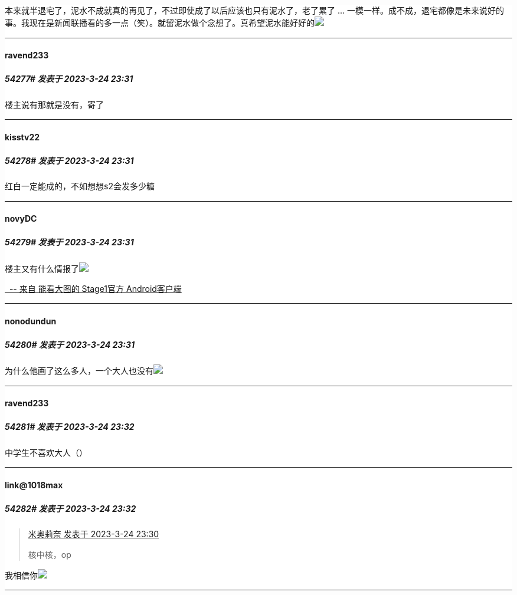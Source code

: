 本来就半退宅了，泥水不成就真的再见了，不过即使成了以后应该也只有泥水了，老了累了 ...</blockquote>
一模一样。成不成，退宅都像是未来说好的事。我现在是新闻联播看的多一点（笑）。就留泥水做个念想了。真希望泥水能好好的<img src="https://static.saraba1st.com/image/smiley/face2017/139.png" referrerpolicy="no-referrer">

*****

####  ravend233  
##### 54277#       发表于 2023-3-24 23:31

楼主说有那就是没有，寄了

*****

####  kisstv22  
##### 54278#       发表于 2023-3-24 23:31

红白一定能成的，不如想想s2会发多少糖

*****

####  novyDC  
##### 54279#       发表于 2023-3-24 23:31

楼主又有什么情报了<img src="https://static.saraba1st.com/image/smiley/face2017/089.png" referrerpolicy="no-referrer">

[  -- 来自 能看大图的 Stage1官方 Android客户端](https://www.coolapk.com/apk/140634)

*****

####  nonodundun  
##### 54280#       发表于 2023-3-24 23:31

为什么他画了这么多人，一个大人也没有<img src="https://static.saraba1st.com/image/smiley/face2017/125.png" referrerpolicy="no-referrer">

*****

####  ravend233  
##### 54281#       发表于 2023-3-24 23:32

中学生不喜欢大人（）

*****

####  link@1018max  
##### 54282#       发表于 2023-3-24 23:32

<blockquote><a href="httphttps://bbs.saraba1st.com/2b/forum.php?mod=redirect&amp;goto=findpost&amp;pid=60214627&amp;ptid=2119905" target="_blank">米奥莉奈 发表于 2023-3-24 23:30</a>

核中核，op</blockquote>
我相信你<img src="https://static.saraba1st.com/image/smiley/face2017/075.png" referrerpolicy="no-referrer">

*****
